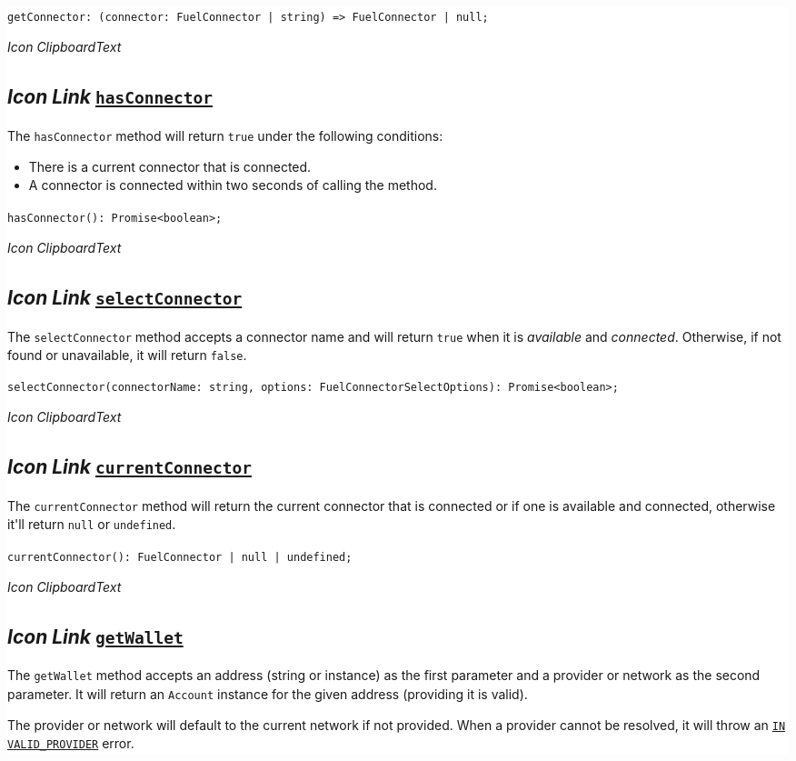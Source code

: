 ```fuel_Box fuel_Box-idXKMmm-css
getConnector: (connector: FuelConnector | string) => FuelConnector | null;
```

_Icon ClipboardText_

## _Icon Link_ [`hasConnector`](https://docs.fuel.network/docs/nightly/fuels-ts/wallets/connectors/\#hasconnector)

The `hasConnector` method will return `true` under the following conditions:

- There is a current connector that is connected.
- A connector is connected within two seconds of calling the method.

```fuel_Box fuel_Box-idXKMmm-css
hasConnector(): Promise<boolean>;
```

_Icon ClipboardText_

## _Icon Link_ [`selectConnector`](https://docs.fuel.network/docs/nightly/fuels-ts/wallets/connectors/\#selectconnector)

The `selectConnector` method accepts a connector name and will return `true` when it is _available_ and _connected_. Otherwise, if not found or unavailable, it will return `false`.

```fuel_Box fuel_Box-idXKMmm-css
selectConnector(connectorName: string, options: FuelConnectorSelectOptions): Promise<boolean>;
```

_Icon ClipboardText_

## _Icon Link_ [`currentConnector`](https://docs.fuel.network/docs/nightly/fuels-ts/wallets/connectors/\#currentconnector-1)

The `currentConnector` method will return the current connector that is connected or if one is available and connected, otherwise it'll return `null` or `undefined`.

```fuel_Box fuel_Box-idXKMmm-css
currentConnector(): FuelConnector | null | undefined;
```

_Icon ClipboardText_

## _Icon Link_ [`getWallet`](https://docs.fuel.network/docs/nightly/fuels-ts/wallets/connectors/\#getwallet)

The `getWallet` method accepts an address (string or instance) as the first parameter and a provider or network as the second parameter. It will return an `Account` instance for the given address (providing it is valid).

The provider or network will default to the current network if not provided. When a provider cannot be resolved, it will throw an [`INVALID_PROVIDER`](https://docs.fuel.network/docs/nightly/fuels-ts/errors/) error.
